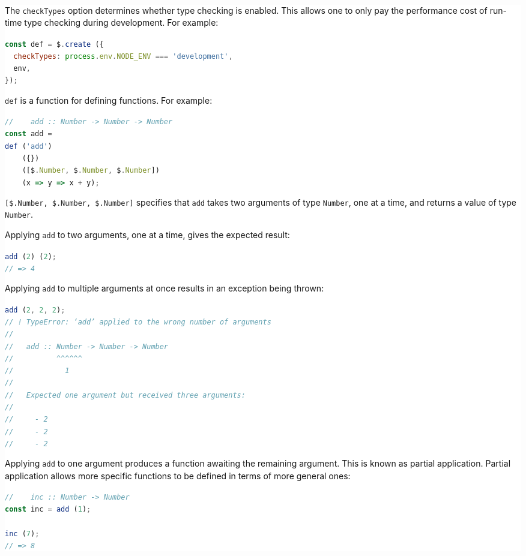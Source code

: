 The `checkTypes` option determines whether type checking is enabled.
This allows one to only pay the performance cost of run-time type checking
during development. For example:

```javascript
const def = $.create ({
  checkTypes: process.env.NODE_ENV === 'development',
  env,
});
```

`def` is a function for defining functions. For example:

```javascript
//    add :: Number -> Number -> Number
const add =
def ('add')
    ({})
    ([$.Number, $.Number, $.Number])
    (x => y => x + y);
```

`[$.Number, $.Number, $.Number]` specifies that `add` takes two arguments
of type `Number`, one at a time, and returns a value of type `Number`.

Applying `add` to two arguments, one at a time, gives the expected result:

```javascript
add (2) (2);
// => 4
```

Applying `add` to multiple arguments at once results in an exception being
thrown:

```javascript
add (2, 2, 2);
// ! TypeError: ‘add’ applied to the wrong number of arguments
//
//   add :: Number -> Number -> Number
//          ^^^^^^
//            1
//
//   Expected one argument but received three arguments:
//
//     - 2
//     - 2
//     - 2
```

Applying `add` to one argument produces a function awaiting the remaining
argument. This is known as partial application. Partial application allows
more specific functions to be defined in terms of more general ones:

```javascript
//    inc :: Number -> Number
const inc = add (1);

inc (7);
// => 8
```


[FL:Semigroup]:         https://github.com/fantasyland/fantasy-land#semigroup
[HTML element]:         https://developer.mozilla.org/en-US/docs/Web/HTML/Element
[Monoid]:               https://github.com/fantasyland/fantasy-land#monoid
[Setoid]:               https://github.com/fantasyland/fantasy-land#setoid
[`Array`]:              #Array
[`Array2`]:             #Array2
[`BinaryType`]:         #BinaryType
[`Date`]:               #Date
[`FiniteNumber`]:       #FiniteNumber
[`GlobalRegExp`]:       #GlobalRegExp
[`Integer`]:            #Integer
[`NonGlobalRegExp`]:    #NonGlobalRegExp
[`Number`]:             #Number
[`Object.create`]:      https://developer.mozilla.org/en-US/docs/Web/JavaScript/Reference/Global_Objects/Object/create
[`RegExp`]:             #RegExp
[`RegexFlags`]:         #RegexFlags
[`String`]:             #String
[`SyntaxError`]:        https://developer.mozilla.org/en-US/docs/Web/JavaScript/Reference/Global_Objects/SyntaxError
[`TypeClass`]:          https://github.com/sanctuary-js/sanctuary-type-classes#TypeClass
[`TypeError`]:          https://developer.mozilla.org/en-US/docs/Web/JavaScript/Reference/Global_Objects/TypeError
[`TypeVariable`]:       #TypeVariable
[`UnaryType`]:          #UnaryType
[`UnaryTypeVariable`]:  #UnaryTypeVariable
[`Unknown`]:            #Unknown
[`ValidNumber`]:        #ValidNumber
[`env`]:                #env
[arguments]:            https://developer.mozilla.org/en-US/docs/Web/JavaScript/Reference/Functions/arguments
[enumerated types]:     https://en.wikipedia.org/wiki/Enumerated_type
[max]:                  https://developer.mozilla.org/en-US/docs/Web/JavaScript/Reference/Global_Objects/Number/MAX_SAFE_INTEGER
[min]:                  https://developer.mozilla.org/en-US/docs/Web/JavaScript/Reference/Global_Objects/Number/MIN_SAFE_INTEGER
[record type]:          #RecordType
[semigroup]:            https://en.wikipedia.org/wiki/Semigroup
[type class]:           #type-classes
[type variables]:       #TypeVariable
[types]:                #types
